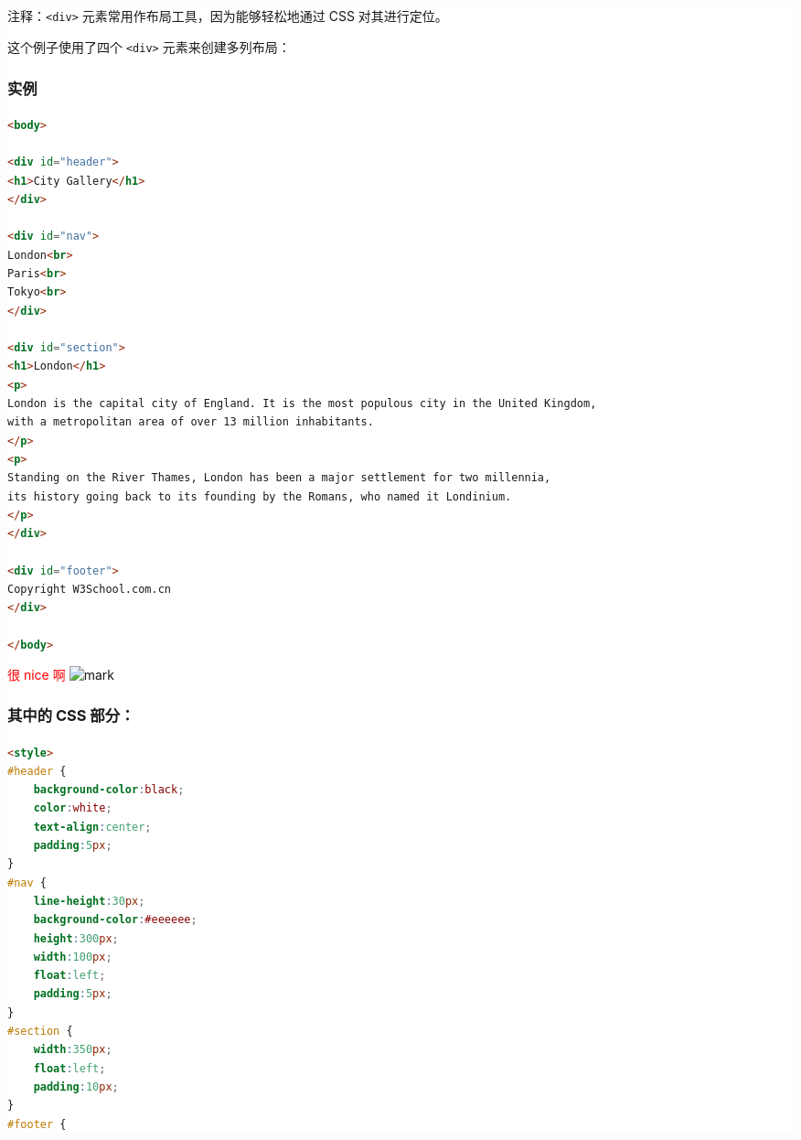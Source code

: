 注释：`<div>` 元素常用作布局工具，因为能够轻松地通过 CSS 对其进行定位。

这个例子使用了四个 `<div>` 元素来创建多列布局：

### 实例

```html
<body>

<div id="header">
<h1>City Gallery</h1>
</div>

<div id="nav">
London<br>
Paris<br>
Tokyo<br>
</div>

<div id="section">
<h1>London</h1>
<p>
London is the capital city of England. It is the most populous city in the United Kingdom,
with a metropolitan area of over 13 million inhabitants.
</p>
<p>
Standing on the River Thames, London has been a major settlement for two millennia,
its history going back to its founding by the Romans, who named it Londinium.
</p>
</div>

<div id="footer">
Copyright W3School.com.cn
</div>

</body>
```
<span style="color:red;">很 nice 啊</span>
![mark](http://pacdb2bfr.bkt.clouddn.com/blog/image/180624/3aAEfkeK6m.png?imageslim)

### 其中的 CSS 部分：

```html
<style>
#header {
    background-color:black;
    color:white;
    text-align:center;
    padding:5px;
}
#nav {
    line-height:30px;
    background-color:#eeeeee;
    height:300px;
    width:100px;
    float:left;
    padding:5px;
}
#section {
    width:350px;
    float:left;
    padding:10px;
}
#footer {
```